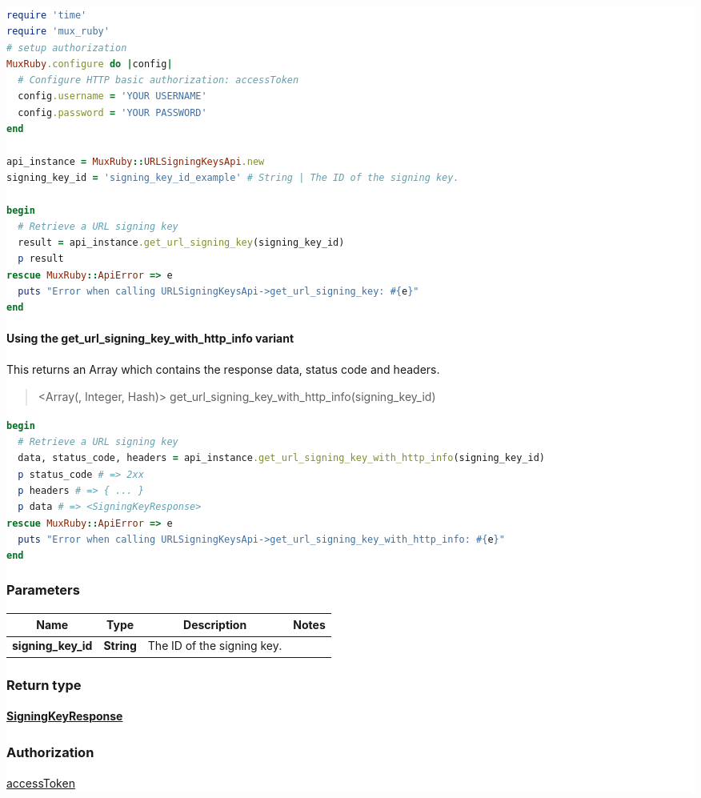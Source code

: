 ```ruby
require 'time'
require 'mux_ruby'
# setup authorization
MuxRuby.configure do |config|
  # Configure HTTP basic authorization: accessToken
  config.username = 'YOUR USERNAME'
  config.password = 'YOUR PASSWORD'
end

api_instance = MuxRuby::URLSigningKeysApi.new
signing_key_id = 'signing_key_id_example' # String | The ID of the signing key.

begin
  # Retrieve a URL signing key
  result = api_instance.get_url_signing_key(signing_key_id)
  p result
rescue MuxRuby::ApiError => e
  puts "Error when calling URLSigningKeysApi->get_url_signing_key: #{e}"
end
```

#### Using the get_url_signing_key_with_http_info variant

This returns an Array which contains the response data, status code and headers.

> <Array(<SigningKeyResponse>, Integer, Hash)> get_url_signing_key_with_http_info(signing_key_id)

```ruby
begin
  # Retrieve a URL signing key
  data, status_code, headers = api_instance.get_url_signing_key_with_http_info(signing_key_id)
  p status_code # => 2xx
  p headers # => { ... }
  p data # => <SigningKeyResponse>
rescue MuxRuby::ApiError => e
  puts "Error when calling URLSigningKeysApi->get_url_signing_key_with_http_info: #{e}"
end
```

### Parameters

| Name | Type | Description | Notes |
| ---- | ---- | ----------- | ----- |
| **signing_key_id** | **String** | The ID of the signing key. |  |

### Return type

[**SigningKeyResponse**](SigningKeyResponse.md)

### Authorization

[accessToken](../README.md#accessToken)
